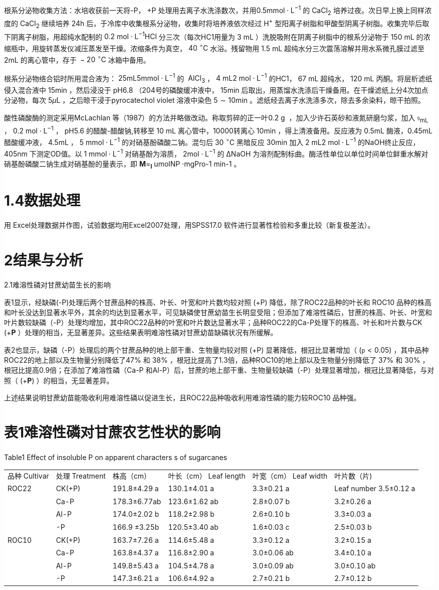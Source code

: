 根系分泌物收集方法：水培收获前一天将-P， $+ \mathrm { P }$ 处理用去离子水洗涤数次，并用0.5$\mathrm { m m o l } \cdot \mathrm { L } ^ { - 1 }$ 的 $\mathrm { C a C l } _ { 2 }$ 培养过夜。次日早上换上同样浓度的 $\mathrm { C a C l } _ { 2 }$ 继续培养 $2 4 \mathrm { h }$ 后，于冷库中收集根系分泌物，收集时将培养液依次经过 $\mathrm { H ^ { + } }$ 型阳离子树脂和甲酸型阴离子树脂。收集完毕后取下阴离子树脂，用超纯水配制的 $0 . 2 \ \mathrm { m o l } \cdot \mathrm { L } ^ { - 1 } \mathrm { H C l }$ 分三次（每次HC1用量为 $3 ~ \mathrm { m L }$ ）洗脱吸附在阴离子树脂中的根系分泌物于 $1 5 0 ~ \mathrm { m L }$ 的浓缩瓶中，用旋转蒸发仪减压蒸发至干燥。浓缩条件为真空， $4 0 \ \mathrm { ^ \circ C }$ 水浴。残留物用 $1 . 5 ~ \mathrm { m L }$ 超纯水分三次震荡溶解并用水系微孔膜过滤至 $2 { \mathrm { m L } }$ 的离心管中，存于 ${ } - 2 0 \ { } ^ { \circ } { \mathrm { C } }$ 冰箱中备用。

根系分泌物络合铝时所用混合液为： $2 5 \mathrm { m L } 5 \mathrm { m m o l } \cdot \mathrm { L } ^ { - 1 }$ 的 $\mathrm { \ A l C l { } } _ { 3 }$ ， $4 { \mathrm { ~ m L } } 2 { \mathrm { ~ m o l } } \cdot { \mathrm { L } } ^ { - 1 }$ 的HC1， $6 7 ~ \mathrm { m L }$ 超纯水， $1 2 0 ~ \mathrm { m L }$ 丙酮。将层析滤纸侵入混合液中 $1 5 \mathrm { m i n }$ ，然后浸没于 $\mathsf { p H } 6 . 8$ （204号的磷酸缓冲液中， $1 5 \mathrm { m i n }$ 后取出，用蒸馏水洗涤后干燥备用。在干燥滤纸上分4次加点分泌物，每次 ${ 5 \mu \mathrm { L } }$ ，之后晾干浸于pyrocatechol violet 溶液中染色 $5 \sim 1 0 \mathrm { m i n }$ 。滤纸经去离子水洗涤多次，除去多余染料，晾干拍照。

酸性磷酸酶的测定采用McLachlan 等（1987）的方法并略做改动。称取剪碎的正一叶$0 . 2 { \mathrm { ~ g ~ } }$ ，加入少许石英砂和液氮研磨匀浆，加入 ${ \mathfrak { s } } _ { \mathrm { m L } }$ ， $0 . 2 ~ \mathrm { m o l } \cdot \mathrm { L } ^ { - 1 }$ ， $\mathrm { p H } 5 . 6$ 的醋酸-醋酸钠,转移至 $1 0 ~ \mathrm { m L }$ 离心管中，10000转离心 $1 0 \mathrm { m i n }$ ，得上清液备用。反应液为 $0 . 5 \mathrm { m L }$ 酶液，0.45$\mathrm { m L }$ 醋酸缓冲液， $4 . 5 \mathrm { m L }$ ， $5 \ \mathrm { m m o l } \cdot \mathrm { L } ^ { - 1 }$ 的对硝基酚磷酸二钠。混匀后 $3 0 \ \mathrm { ^ { \circ } C }$ 黑暗反应 $3 0 \mathrm { m i n }$ 加入 $2 { \mathrm { ~ m L } } 2 { \mathrm { ~ m o l } } { \cdot } { \mathrm { L } } ^ { - 1 }$ 的NaOH终止反应， $4 0 5 \mathrm { n m }$ 下测定OD值。以 $\mathrm { 1 \ m m o l \cdot L ^ { - 1 } }$ 对硝基酚为溶质， $2 \mathrm { m o l } { \cdot } \mathrm { L } ^ { - 1 }$ 的 $\mathrm { \Delta N a O H }$ 为溶剂配制标曲。酶活性单位以单位时间单位鲜重水解对硝基酚磷酸二钠生成对硝基酚的量表示，即 $\scriptstyle \mathbf { M } = _ { \mathbf { l } }$ umolNP ·mgPro-1 min-1 。

# 1.4数据处理

用 Excel处理数据并作图，试验数据均用Excel2007处理，用SPSS17.0 软件进行显著性检验和多重比较（新复极差法）。

# 2结果与分析

2.1难溶性磷对甘蔗幼苗生长的影响

表1显示，经缺磷(-P)处理后两个甘蔗品种的株高、叶长、叶宽和叶片数均较对照 $( + \mathrm { { P } ) }$ 降低，除了ROC22品种的叶长和 ROC10 品种的株高和叶长没达到显著水平外，其余的均达到显著水平，可见缺磷使甘蔗幼苗生长明显受阻；但添加了难溶性磷后，甘蔗的株高、叶长、叶宽和叶片数较缺磷（-P）处理均增加，其中ROC22品种的叶宽和叶片数达显著水平；品种ROC22的Ca-P处理下的株高、叶长和叶片数与CK $( + \mathbf { P }$ ）处理的相当，无显著差异。这些结果表明难溶性磷对甘蔗幼苗缺磷状况有所缓解。

表2也显示，缺磷（-P）处理后的两个甘蔗品种的地上部干重、生物量均较对照 $( + \mathrm { { P } ) }$ 显著降低，根冠比显著增加（ $\scriptstyle \left( \mathtt { p } < 0 . 0 5 \right)$ ，其中品种ROC22的地上部以及生物量分别降低了$47 \%$ 和 $3 8 \%$ ，根冠比提高了1.3倍，品种ROC10的地上部以及生物量分别降低了 $3 7 \%$ 和 $30 \%$ ，根冠比提高0.9倍；在添加了难溶性磷（Ca-P 和Al-P）后，甘蔗的地上部干重、生物量较缺磷（-P）处理显著增加，根冠比显著降低，与对照（ $( + \mathrm { \mathbf { P } } )$ ）的相当，无显著差异。

上述结果说明甘蔗幼苗能吸收利用难溶性磷以促进生长，且ROC22品种吸收利用难溶性磷的能力较ROC10 品种强。

# 表1难溶性磷对甘蔗农艺性状的影响

Table1 Effect of insoluble P on apparent characters s of sugarcanes   

<html><body><table><tr><td>品种 Cultivar</td><td>处理 Treatment</td><td>株高（cm）</td><td>叶长（cm） Leaf length</td><td>叶宽（cm） Leaf width</td><td>叶片数（片)</td></tr><tr><td>ROC22</td><td>CK(+P)</td><td>191.8±4.29 a</td><td>130.1±4.01 a</td><td>3.3±0.21 a</td><td>Leaf number 3.5±0.12 a</td></tr><tr><td></td><td>Ca-P</td><td>178.3±6.77ab</td><td>123.6±1.62 ab</td><td>2.8±0.07 b</td><td>3.2±0.26 a</td></tr><tr><td></td><td>Al-P</td><td>174.0±2.02 b</td><td>118.2±2.98 b</td><td>2.6±0.10 b</td><td>3.3±0.03 a</td></tr><tr><td></td><td>-P</td><td>166.9 ±3.25b</td><td>120.5±3.40 ab</td><td>1.6±0.03 c</td><td>2.5±0.03 b</td></tr><tr><td>ROC10</td><td>CK(+P)</td><td>163.7±7.26 a</td><td>114.6±5.48 a</td><td>3.3±0.12 a</td><td>3.2±0.15 a</td></tr><tr><td></td><td>Ca-P</td><td>163.8±4.37 a</td><td>116.8±2.90 a</td><td>3.0±0.06 ab</td><td>3.4±0.10 a</td></tr><tr><td></td><td>Al-P</td><td>149.8±5.43 a</td><td>104.5±4.78 a</td><td>3.0±0.09 ab</td><td>3.0±0.10 ab</td></tr><tr><td></td><td>-P</td><td>147.3±6.21 a</td><td>106.6±4.92 a</td><td>2.7±0.21 b</td><td>2.7±0.12 b</td></tr></table></body></html>
